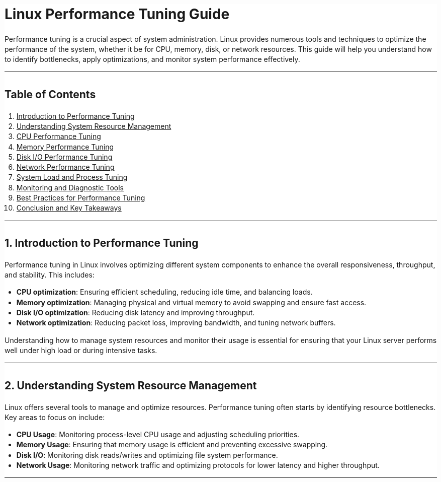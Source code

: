 # Linux Performance Tuning Guide

Performance tuning is a crucial aspect of system administration. Linux provides numerous tools and techniques to optimize the performance of the system, whether it be for CPU, memory, disk, or network resources. This guide will help you understand how to identify bottlenecks, apply optimizations, and monitor system performance effectively.

---

## Table of Contents
1. [Introduction to Performance Tuning](#introduction-to-performance-tuning)
2. [Understanding System Resource Management](#understanding-system-resource-management)
3. [CPU Performance Tuning](#cpu-performance-tuning)
4. [Memory Performance Tuning](#memory-performance-tuning)
5. [Disk I/O Performance Tuning](#disk-io-performance-tuning)
6. [Network Performance Tuning](#network-performance-tuning)
7. [System Load and Process Tuning](#system-load-and-process-tuning)
8. [Monitoring and Diagnostic Tools](#monitoring-and-diagnostic-tools)
9. [Best Practices for Performance Tuning](#best-practices-for-performance-tuning)
10. [Conclusion and Key Takeaways](#conclusion-and-key-takeaways)

---

## 1. Introduction to Performance Tuning

Performance tuning in Linux involves optimizing different system components to enhance the overall responsiveness, throughput, and stability. This includes:

- **CPU optimization**: Ensuring efficient scheduling, reducing idle time, and balancing loads.
- **Memory optimization**: Managing physical and virtual memory to avoid swapping and ensure fast access.
- **Disk I/O optimization**: Reducing disk latency and improving throughput.
- **Network optimization**: Reducing packet loss, improving bandwidth, and tuning network buffers.

Understanding how to manage system resources and monitor their usage is essential for ensuring that your Linux server performs well under high load or during intensive tasks.

---

## 2. Understanding System Resource Management

Linux offers several tools to manage and optimize resources. Performance tuning often starts by identifying resource bottlenecks. Key areas to focus on include:

- **CPU Usage**: Monitoring process-level CPU usage and adjusting scheduling priorities.
- **Memory Usage**: Ensuring that memory usage is efficient and preventing excessive swapping.
- **Disk I/O**: Monitoring disk reads/writes and optimizing file system performance.
- **Network Usage**: Monitoring network traffic and optimizing protocols for lower latency and higher throughput.

---
